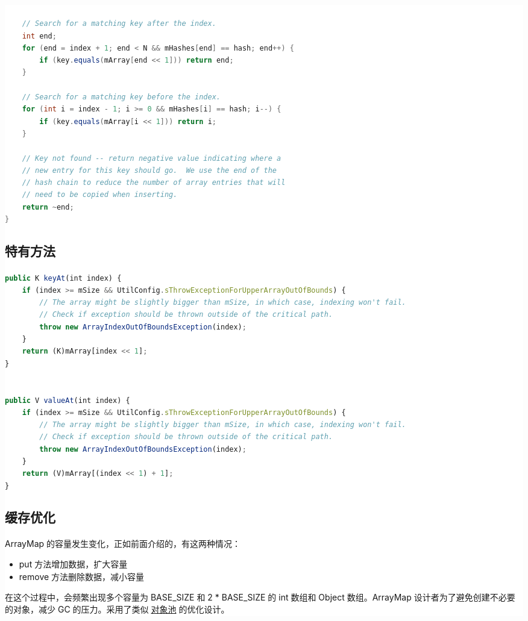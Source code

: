 ```java

    // Search for a matching key after the index.
    int end;
    for (end = index + 1; end < N && mHashes[end] == hash; end++) {
        if (key.equals(mArray[end << 1])) return end;
    }

    // Search for a matching key before the index.
    for (int i = index - 1; i >= 0 && mHashes[i] == hash; i--) {
        if (key.equals(mArray[i << 1])) return i;
    }

    // Key not found -- return negative value indicating where a
    // new entry for this key should go.  We use the end of the
    // hash chain to reduce the number of array entries that will
    // need to be copied when inserting.
    return ~end;
}
```

## 特有方法

```typescript
public K keyAt(int index) {
    if (index >= mSize && UtilConfig.sThrowExceptionForUpperArrayOutOfBounds) {
        // The array might be slightly bigger than mSize, in which case, indexing won't fail.
        // Check if exception should be thrown outside of the critical path.
        throw new ArrayIndexOutOfBoundsException(index);
    }
    return (K)mArray[index << 1];
}


public V valueAt(int index) {
    if (index >= mSize && UtilConfig.sThrowExceptionForUpperArrayOutOfBounds) {
        // The array might be slightly bigger than mSize, in which case, indexing won't fail.
        // Check if exception should be thrown outside of the critical path.
        throw new ArrayIndexOutOfBoundsException(index);
    }
    return (V)mArray[(index << 1) + 1];
}
```

## 缓存优化

ArrayMap 的容量发生变化，正如前面介绍的，有这两种情况：

- put 方法增加数据，扩大容量
- remove 方法删除数据，减小容量

在这个过程中，会频繁出现多个容量为 BASE_SIZE 和 2 * BASE_SIZE 的 int 数组和 Object 数组。ArrayMap 设计者为了避免创建不必要的对象，减少 GC 的压力。采用了类似 [对象池](https://droidyue.com/blog/2016/12/12/dive-into-object-pool/) 的优化设计。
